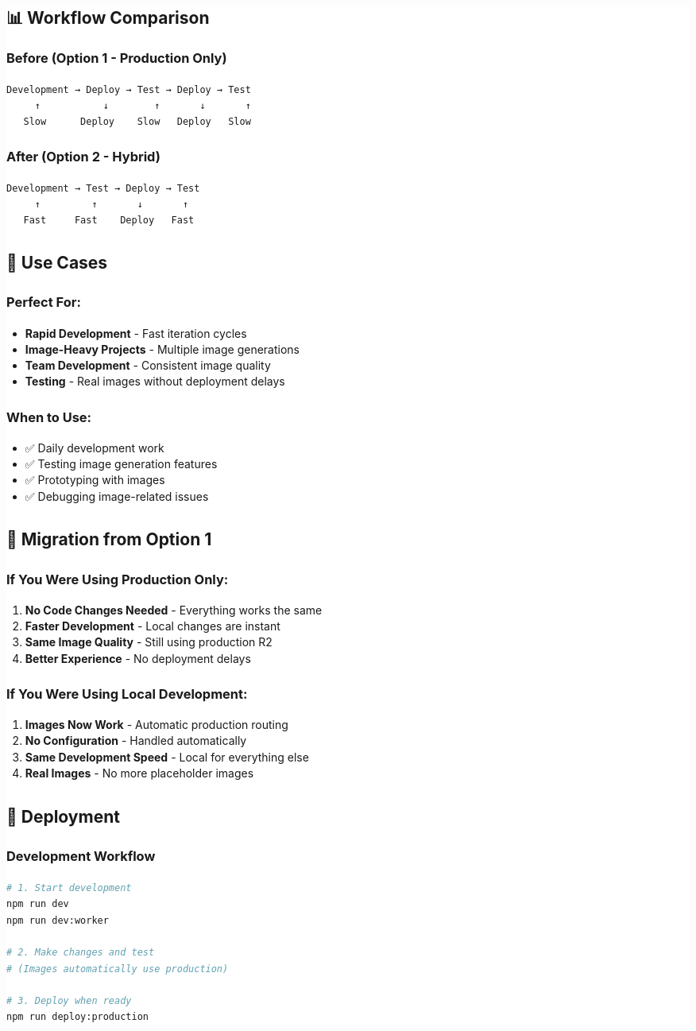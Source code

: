 ## 📊 Workflow Comparison

### Before (Option 1 - Production Only)
```
Development → Deploy → Test → Deploy → Test
     ↑           ↓        ↑       ↓       ↑
   Slow      Deploy    Slow   Deploy   Slow
```

### After (Option 2 - Hybrid)
```
Development → Test → Deploy → Test
     ↑         ↑       ↓       ↑
   Fast     Fast    Deploy   Fast
```

## 🎯 Use Cases

### Perfect For:
- **Rapid Development** - Fast iteration cycles
- **Image-Heavy Projects** - Multiple image generations
- **Team Development** - Consistent image quality
- **Testing** - Real images without deployment delays

### When to Use:
- ✅ Daily development work
- ✅ Testing image generation features
- ✅ Prototyping with images
- ✅ Debugging image-related issues

## 🔄 Migration from Option 1

### If You Were Using Production Only:
1. **No Code Changes Needed** - Everything works the same
2. **Faster Development** - Local changes are instant
3. **Same Image Quality** - Still using production R2
4. **Better Experience** - No deployment delays

### If You Were Using Local Development:
1. **Images Now Work** - Automatic production routing
2. **No Configuration** - Handled automatically
3. **Same Development Speed** - Local for everything else
4. **Real Images** - No more placeholder images

## 🚀 Deployment

### Development Workflow
```bash
# 1. Start development
npm run dev
npm run dev:worker

# 2. Make changes and test
# (Images automatically use production)

# 3. Deploy when ready
npm run deploy:production
```
